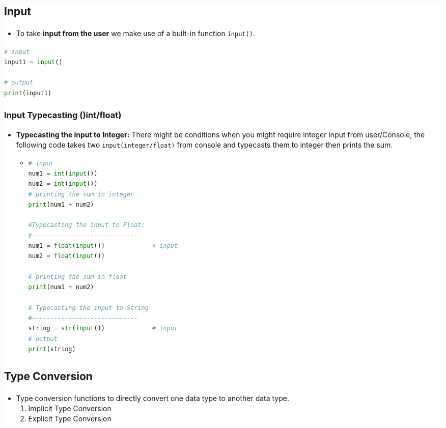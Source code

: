 ## Input

- To take **input from the user** we make use of a built-in function `input()`.

```py
# input
input1 = input()

# output
print(input1)
```

### Input Typecasting ()int/float)

- **Typecasting the input to Integer:** There might be conditions when you might require integer input from user/Console, the following code takes two `input(integer/float)` from console and typecasts them to integer then prints the sum.
    - ```py
      # input
      num1 = int(input())
      num2 = int(input())
      # printing the sum in integer
      print(num1 + num2)

      #Typecasting the input to Float:
      #-----------------------------
      num1 = float(input())             # input
      num2 = float(input())

      # printing the sum in float
      print(num1 + num2)
      
      # Typecasting the input to String
      #-----------------------------
      string = str(input())             # input
      # output
      print(string)
      ```

## Type Conversion 

- Type conversion functions to directly convert one data type to another data type.
  1. Implicit Type Conversion
  2. Explicit Type Conversion
